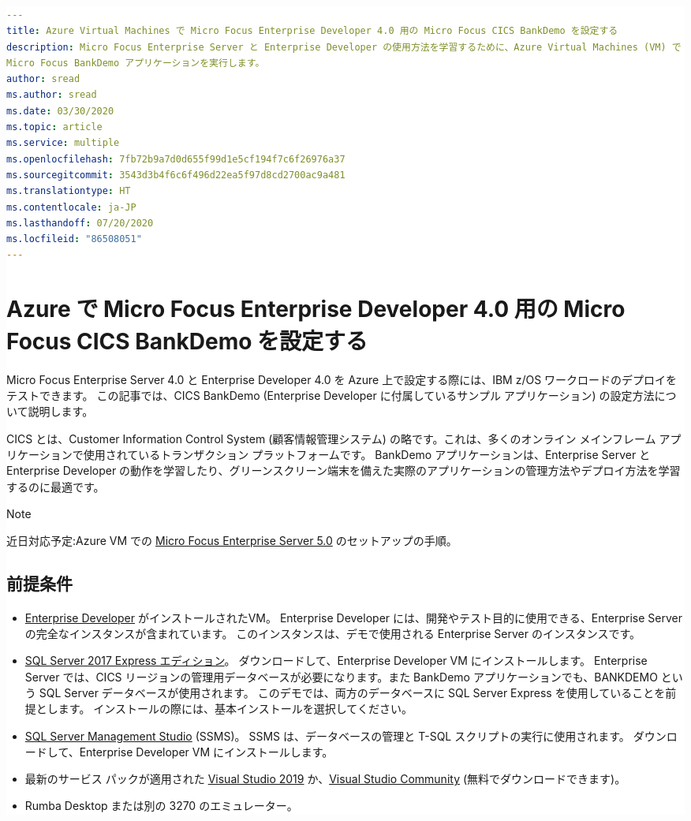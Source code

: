 ```yaml
---
title: Azure Virtual Machines で Micro Focus Enterprise Developer 4.0 用の Micro Focus CICS BankDemo を設定する
description: Micro Focus Enterprise Server と Enterprise Developer の使用方法を学習するために、Azure Virtual Machines (VM) で Micro Focus BankDemo アプリケーションを実行します。
author: sread
ms.author: sread
ms.date: 03/30/2020
ms.topic: article
ms.service: multiple
ms.openlocfilehash: 7fb72b9a7d0d655f99d1e5cf194f7c6f26976a37
ms.sourcegitcommit: 3543d3b4f6c6f496d22ea5f97d8cd2700ac9a481
ms.translationtype: HT
ms.contentlocale: ja-JP
ms.lasthandoff: 07/20/2020
ms.locfileid: "86508051"
---
```

# <a name="set-up-micro-focus-cics-bankdemo-for-micro-focus-enterprise-developer-40-on-azure"></a>Azure で Micro Focus Enterprise Developer 4.0 用の Micro Focus CICS BankDemo を設定する

Micro Focus Enterprise Server 4.0 と Enterprise Developer 4.0 を Azure 上で設定する際には、IBM z/OS ワークロードのデプロイをテストできます。 この記事では、CICS BankDemo (Enterprise Developer に付属しているサンプル アプリケーション) の設定方法について説明します。

CICS とは、Customer Information Control System (顧客情報管理システム) の略です。これは、多くのオンライン メインフレーム アプリケーションで使用されているトランザクション プラットフォームです。 BankDemo アプリケーションは、Enterprise Server と Enterprise Developer の動作を学習したり、グリーンスクリーン端末を備えた実際のアプリケーションの管理方法やデプロイ方法を学習するのに最適です。

> [!NOTE]
> 近日対応予定:Azure VM での [Micro Focus Enterprise Server 5.0](https://techcommunity.microsoft.com/t5/azurecat/micro-focus-enterprise-server-5-0-quick-start-template-on-azure/ba-p/1160110) のセットアップの手順。

## <a name="prerequisites"></a>前提条件

- [Enterprise Developer](set-up-micro-focus-azure.md) がインストールされたVM。 Enterprise Developer には、開発やテスト目的に使用できる、Enterprise Server の完全なインスタンスが含まれています。 このインスタンスは、デモで使用される Enterprise Server のインスタンスです。

- [SQL Server 2017 Express エディション](https://www.microsoft.com/sql-server/sql-server-editions-express)。 ダウンロードして、Enterprise Developer VM にインストールします。 Enterprise Server では、CICS リージョンの管理用データベースが必要になります。また BankDemo アプリケーションでも、BANKDEMO という SQL Server データベースが使用されます。 このデモでは、両方のデータベースに SQL Server Express を使用していることを前提とします。 インストールの際には、基本インストールを選択してください。

- [SQL Server Management Studio](/sql/ssms/download-sql-server-management-studio-ssms?view=sql-server-2017) (SSMS)。 SSMS は、データベースの管理と T-SQL スクリプトの実行に使用されます。 ダウンロードして、Enterprise Developer VM にインストールします。

- 最新のサービス パックが適用された [Visual Studio 2019](https://azure.microsoft.com/downloads/) か、[Visual Studio Community](https://visualstudio.microsoft.com/vs/community/) (無料でダウンロードできます)。

- Rumba Desktop または別の 3270 のエミュレーター。
